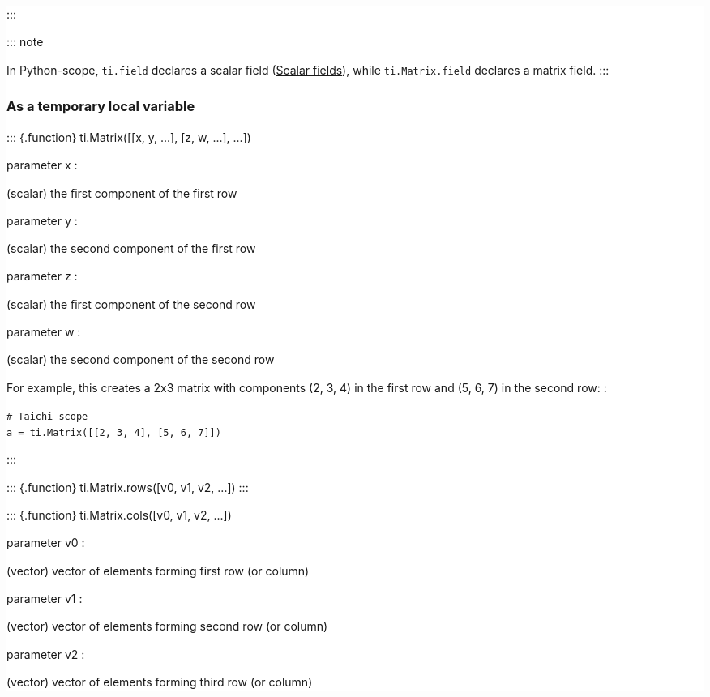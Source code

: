 :::

::: note

In Python-scope, `ti.field` declares a scalar field ([Scalar fields](./scalar_field.md)), while `ti.Matrix.field` declares a matrix field.
:::

### As a temporary local variable

::: {.function} ti.Matrix(\[\[x, y, \...\], \[z, w, \...\], \...\])

parameter x
:

(scalar) the first component of the first row

parameter y
:

(scalar) the second component of the first row

parameter z
:

(scalar) the first component of the second row

parameter w
:

(scalar) the second component of the second row

For example, this creates a 2x3 matrix with components (2, 3, 4) in the first row and (5, 6, 7) in the second row: :

    # Taichi-scope
    a = ti.Matrix([[2, 3, 4], [5, 6, 7]])

:::

::: {.function} ti.Matrix.rows(\[v0, v1, v2, \...\])
:::

::: {.function} ti.Matrix.cols(\[v0, v1, v2, \...\])

parameter v0
:

(vector) vector of elements forming first row (or column)

parameter v1
:

(vector) vector of elements forming second row (or column)

parameter v2
:

(vector) vector of elements forming third row (or column)
